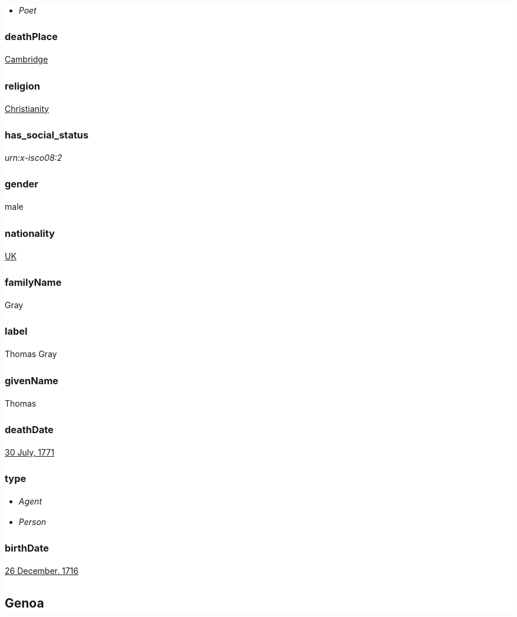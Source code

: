  - *Poet*

### deathPlace


[Cambridge](#Cambridge)

### religion


[Christianity](#Christianity)

### has_social_status


*urn:x-isco08:2*

### gender


male

### nationality


[UK](#UK)

### familyName


Gray

### label


Thomas Gray

### givenName


Thomas

### deathDate


[30 July, 1771](#30-July-1771)

### type

 - *Agent*

 - *Person*

### birthDate


[26 December, 1716](#26-December-1716)

## Genoa
